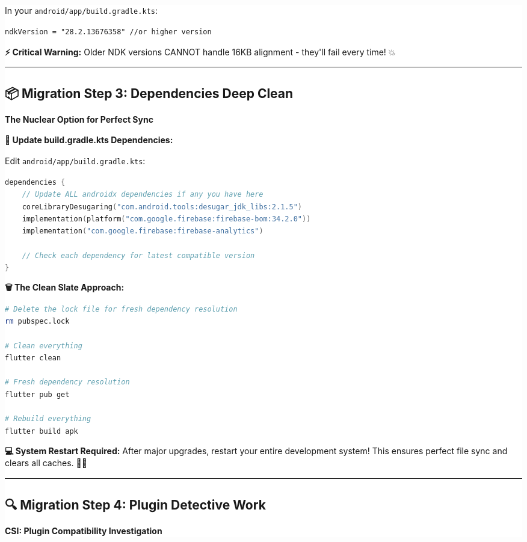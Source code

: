 In your `android/app/build.gradle.kts`:

```properties
ndkVersion = "28.2.13676358" //or higher version
```

**⚡ Critical Warning:** Older NDK versions CANNOT handle 16KB alignment - they'll fail every time! 💥

---

## 📦 Migration Step 3: Dependencies Deep Clean

**The Nuclear Option for Perfect Sync**

**🔧 Update build.gradle.kts Dependencies:**

Edit `android/app/build.gradle.kts`:

```kotlin
dependencies {
    // Update ALL androidx dependencies if any you have here
    coreLibraryDesugaring("com.android.tools:desugar_jdk_libs:2.1.5")
    implementation(platform("com.google.firebase:firebase-bom:34.2.0"))
    implementation("com.google.firebase:firebase-analytics")

    // Check each dependency for latest compatible version
}
```

**🗑️ The Clean Slate Approach:**

```bash
# Delete the lock file for fresh dependency resolution
rm pubspec.lock

# Clean everything
flutter clean

# Fresh dependency resolution
flutter pub get

# Rebuild everything
flutter build apk
```

**💻 System Restart Required:**
After major upgrades, restart your entire development system! This ensures perfect file sync and clears all caches. 🔄✨

---

## 🔍 Migration Step 4: Plugin Detective Work

**CSI: Plugin Compatibility Investigation**
